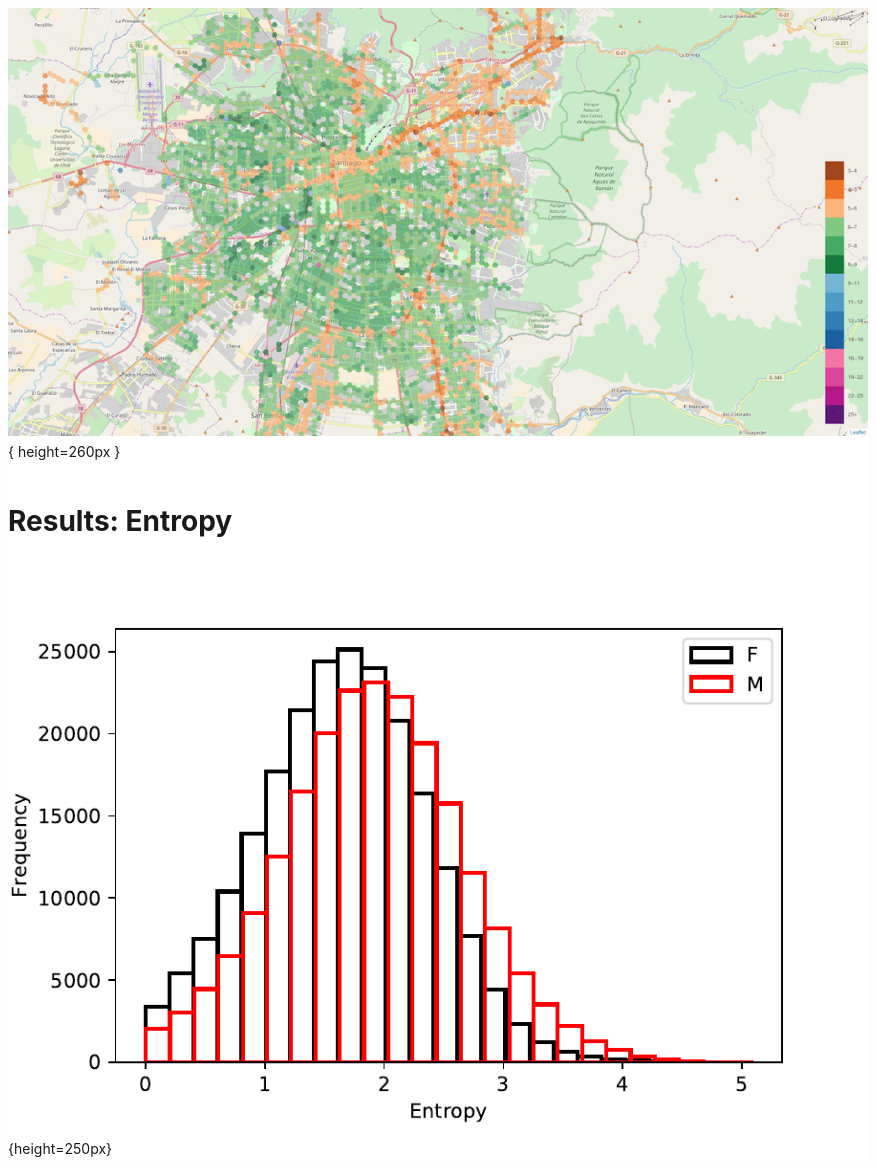 ![Accessibility map from GTFS public transport data](gtfsscl.jpg){
height=260px }

# Results: Entropy

![ Entropy is different (statistically significant) for males vs females `Ks_2sampResult(statistic=0.144, pvalue=0.0)`, so in general, women appear to spend more time at fewer locations](entropy.pdf){height=250px}
